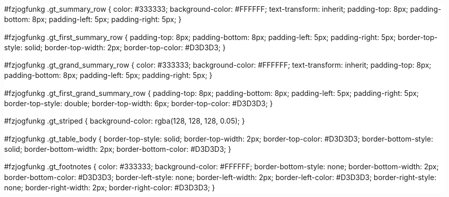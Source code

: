#fzjogfunkg .gt_summary_row {
  color: #333333;
  background-color: #FFFFFF;
  text-transform: inherit;
  padding-top: 8px;
  padding-bottom: 8px;
  padding-left: 5px;
  padding-right: 5px;
}

#fzjogfunkg .gt_first_summary_row {
  padding-top: 8px;
  padding-bottom: 8px;
  padding-left: 5px;
  padding-right: 5px;
  border-top-style: solid;
  border-top-width: 2px;
  border-top-color: #D3D3D3;
}

#fzjogfunkg .gt_grand_summary_row {
  color: #333333;
  background-color: #FFFFFF;
  text-transform: inherit;
  padding-top: 8px;
  padding-bottom: 8px;
  padding-left: 5px;
  padding-right: 5px;
}

#fzjogfunkg .gt_first_grand_summary_row {
  padding-top: 8px;
  padding-bottom: 8px;
  padding-left: 5px;
  padding-right: 5px;
  border-top-style: double;
  border-top-width: 6px;
  border-top-color: #D3D3D3;
}

#fzjogfunkg .gt_striped {
  background-color: rgba(128, 128, 128, 0.05);
}

#fzjogfunkg .gt_table_body {
  border-top-style: solid;
  border-top-width: 2px;
  border-top-color: #D3D3D3;
  border-bottom-style: solid;
  border-bottom-width: 2px;
  border-bottom-color: #D3D3D3;
}

#fzjogfunkg .gt_footnotes {
  color: #333333;
  background-color: #FFFFFF;
  border-bottom-style: none;
  border-bottom-width: 2px;
  border-bottom-color: #D3D3D3;
  border-left-style: none;
  border-left-width: 2px;
  border-left-color: #D3D3D3;
  border-right-style: none;
  border-right-width: 2px;
  border-right-color: #D3D3D3;
}
